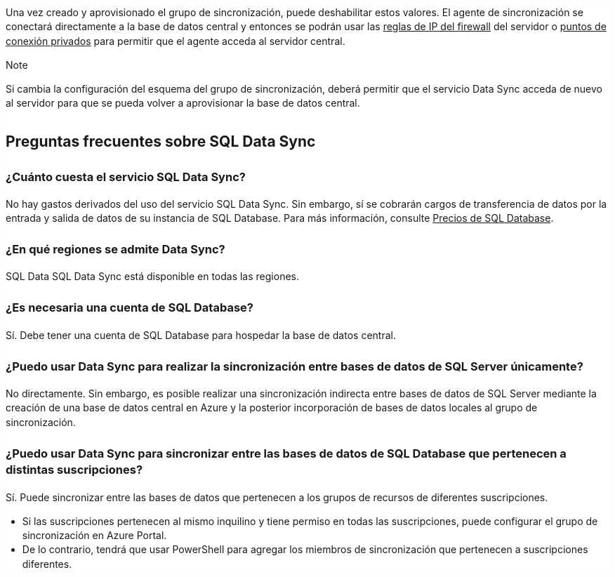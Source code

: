 Una vez creado y aprovisionado el grupo de sincronización, puede deshabilitar estos valores. El agente de sincronización se conectará directamente a la base de datos central y entonces se podrán usar las [reglas de IP del firewall](firewall-configure.md) del servidor o [puntos de conexión privados](private-endpoint-overview.md) para permitir que el agente acceda al servidor central.

> [!NOTE]
> Si cambia la configuración del esquema del grupo de sincronización, deberá permitir que el servicio Data Sync acceda de nuevo al servidor para que se pueda volver a aprovisionar la base de datos central.

## <a name="faq-about-sql-data-sync"></a>Preguntas frecuentes sobre SQL Data Sync

### <a name="how-much-does-the-sql-data-sync-service-cost"></a>¿Cuánto cuesta el servicio SQL Data Sync?

No hay gastos derivados del uso del servicio SQL Data Sync. Sin embargo, sí se cobrarán cargos de transferencia de datos por la entrada y salida de datos de su instancia de SQL Database. Para más información, consulte [Precios de SQL Database](https://azure.microsoft.com/pricing/details/sql-database/).

### <a name="what-regions-support-data-sync"></a>¿En qué regiones se admite Data Sync?

SQL Data SQL Data Sync está disponible en todas las regiones.

### <a name="is-a-sql-database-account-required"></a>¿Es necesaria una cuenta de SQL Database?

Sí. Debe tener una cuenta de SQL Database para hospedar la base de datos central.

### <a name="can-i-use-data-sync-to-sync-between-sql-server-databases-only"></a>¿Puedo usar Data Sync para realizar la sincronización entre bases de datos de SQL Server únicamente?

No directamente. Sin embargo, es posible realizar una sincronización indirecta entre bases de datos de SQL Server mediante la creación de una base de datos central en Azure y la posterior incorporación de bases de datos locales al grupo de sincronización.

### <a name="can-i-use-data-sync-to-sync-between-databases-in-sql-database-that-belong-to-different-subscriptions"></a>¿Puedo usar Data Sync para sincronizar entre las bases de datos de SQL Database que pertenecen a distintas suscripciones?

Sí. Puede sincronizar entre las bases de datos que pertenecen a los grupos de recursos de diferentes suscripciones.

- Si las suscripciones pertenecen al mismo inquilino y tiene permiso en todas las suscripciones, puede configurar el grupo de sincronización en Azure Portal.
- De lo contrario, tendrá que usar PowerShell para agregar los miembros de sincronización que pertenecen a suscripciones diferentes.
